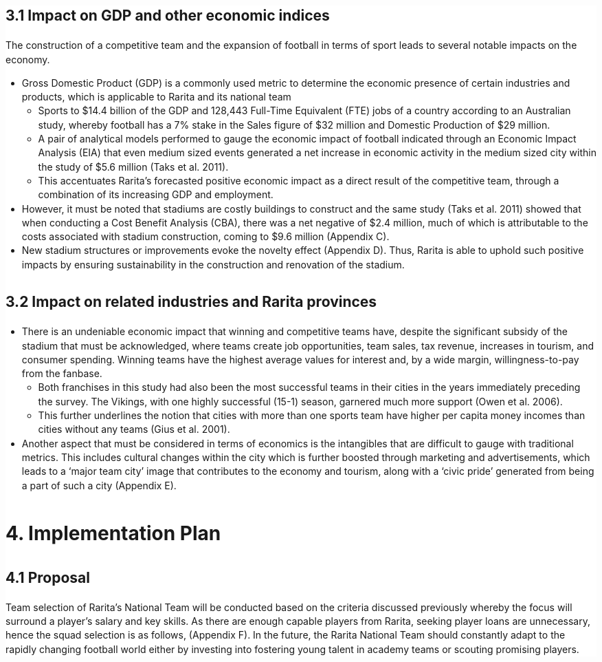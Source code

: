 ## 3.1 Impact on GDP and other economic indices

The construction of a competitive team and the expansion of football in terms of sport leads to several notable impacts on the economy. 
* Gross Domestic Product (GDP) is a commonly used metric to determine the economic presence of certain industries and products, which is applicable to Rarita and its national team
  + Sports to $14.4 billion of the GDP and 128,443 Full-Time Equivalent (FTE) jobs of a country according to an Australian study, whereby football has a 7% stake in the Sales figure of $32 million and Domestic Production of $29 million.
  + A pair of analytical models performed to gauge the economic impact of football indicated through an Economic Impact Analysis (EIA) that even medium sized events generated a net increase in economic activity in the medium sized city within the study of $5.6 million (Taks et al. 2011). 
  + This accentuates Rarita’s forecasted positive economic impact as a direct result of the competitive team, through a combination of its increasing GDP and employment. 
* However, it must be noted that stadiums are costly buildings to construct and the same study (Taks et al. 2011) showed that when conducting a Cost Benefit Analysis (CBA), there was a net negative of $2.4 million, much of which is attributable to the costs associated with stadium construction, coming to $9.6 million (Appendix C). 
* New stadium structures or improvements evoke the novelty effect (Appendix D). Thus, Rarita is able to uphold such positive impacts by ensuring sustainability in the construction and renovation of the stadium.

## 3.2 Impact on related industries and Rarita provinces

* There is an undeniable economic impact that winning and competitive teams have, despite the significant subsidy of the stadium that must be acknowledged, where teams create job opportunities, team sales, tax revenue, increases in tourism, and consumer spending. Winning teams have the highest average values for interest and, by a wide margin, willingness-to-pay from the fanbase. 
  + Both franchises in this study had also been the most successful teams in their cities in the years immediately preceding the survey. The Vikings, with one highly successful (15-1) season, garnered much more support (Owen et al. 2006). 
  + This further underlines the notion that cities with more than one sports team have higher per capita money incomes than cities without any teams (Gius et al. 2001).
* Another aspect that must be considered in terms of economics is the intangibles that are difficult to gauge with traditional metrics. This includes cultural changes within the city which is further boosted through marketing and advertisements, which leads to a ‘major team city’ image that contributes to the economy and tourism, along with a ‘civic pride’ generated from being a part of such a city (Appendix E).  

# 4.	Implementation Plan

## 4.1 Proposal
Team selection of Rarita’s National Team will be conducted based on the criteria discussed previously whereby the focus will surround a player’s salary and key skills. As there are enough capable players from Rarita, seeking player loans are unnecessary, hence the squad selection is as follows, (Appendix F). In the future, the Rarita National Team should constantly adapt to the rapidly changing football world either by investing into fostering young talent in academy teams or scouting promising players.
